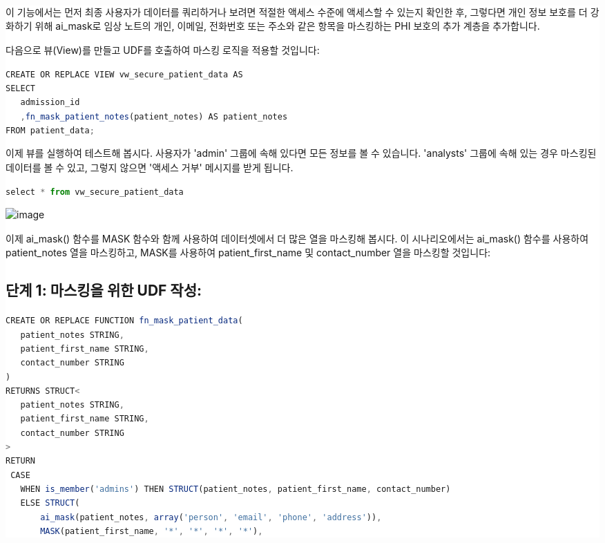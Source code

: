 이 기능에서는 먼저 최종 사용자가 데이터를 쿼리하거나 보려면 적절한 액세스 수준에 액세스할 수 있는지 확인한 후, 그렇다면 개인 정보 보호를 더 강화하기 위해 ai_mask로 임상 노트의 개인, 이메일, 전화번호 또는 주소와 같은 항목을 마스킹하는 PHI 보호의 추가 계층을 추가합니다.

다음으로 뷰(View)를 만들고 UDF를 호출하여 마스킹 로직을 적용할 것입니다:



<ins class="adsbygoogle"
     style="display:block"
     data-ad-client="ca-pub-4877378276818686"
     data-ad-slot="1107185301"
     data-ad-format="auto"
     data-full-width-responsive="true"></ins>

<script>
     (adsbygoogle = window.adsbygoogle || []).push({});
</script>

```js
CREATE OR REPLACE VIEW vw_secure_patient_data AS
SELECT
   admission_id
   ,fn_mask_patient_notes(patient_notes) AS patient_notes
FROM patient_data;
```

이제 뷰를 실행하여 테스트해 봅시다. 사용자가 'admin' 그룹에 속해 있다면 모든 정보를 볼 수 있습니다. 'analysts' 그룹에 속해 있는 경우 마스킹된 데이터를 볼 수 있고, 그렇지 않으면 '액세스 거부' 메시지를 받게 됩니다.

```js
select * from vw_secure_patient_data
```

![image](/assets/img/2024-07-01-EmpoweringDataAnalystsLeveragingai_maskwithUnityCataloginDatabricksSQLforEnhancedDataGovernance_2.png)



<ins class="adsbygoogle"
     style="display:block"
     data-ad-client="ca-pub-4877378276818686"
     data-ad-slot="1107185301"
     data-ad-format="auto"
     data-full-width-responsive="true"></ins>

<script>
     (adsbygoogle = window.adsbygoogle || []).push({});
</script>

이제 ai_mask() 함수를 MASK 함수와 함께 사용하여 데이터셋에서 더 많은 열을 마스킹해 봅시다. 이 시나리오에서는 ai_mask() 함수를 사용하여 patient_notes 열을 마스킹하고, MASK를 사용하여 patient_first_name 및 contact_number 열을 마스킹할 것입니다:

## 단계 1: 마스킹을 위한 UDF 작성:

```js
CREATE OR REPLACE FUNCTION fn_mask_patient_data(
   patient_notes STRING,
   patient_first_name STRING,
   contact_number STRING
)
RETURNS STRUCT<
   patient_notes STRING,
   patient_first_name STRING,
   contact_number STRING
>
RETURN
 CASE
   WHEN is_member('admins') THEN STRUCT(patient_notes, patient_first_name, contact_number)
   ELSE STRUCT(
       ai_mask(patient_notes, array('person', 'email', 'phone', 'address')),
       MASK(patient_first_name, '*', '*', '*', '*'),
```